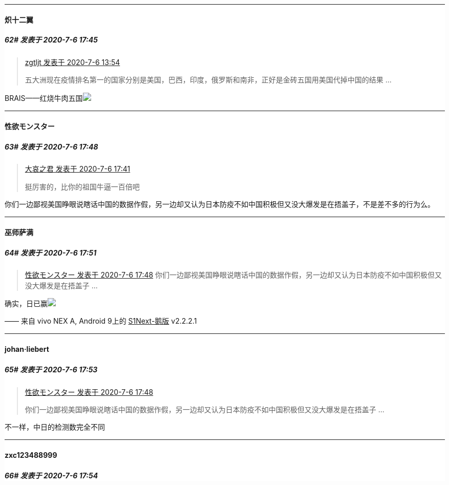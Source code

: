 -----

####  炽十二翼  
##### 62#       发表于 2020-7-6 17:45


<blockquote><a href="httphttps://bbs.saraba1st.com/2b/forum.php?mod=redirect&amp;goto=findpost&amp;pid=48089524&amp;ptid=1946142" target="_blank">zgtljt 发表于 2020-7-6 13:54</a>

五大洲现在疫情排名第一的国家分别是美国，巴西，印度，俄罗斯和南非，正好是金砖五国用美国代掉中国的结果 ...</blockquote>
BRAIS——红烧牛肉五国<img src="https://static.saraba1st.com/image/smiley/face2017/040.png" referrerpolicy="no-referrer">


-----

####  性欲モンスター  
##### 63#       发表于 2020-7-6 17:48


<blockquote><a href="httphttps://bbs.saraba1st.com/2b/forum.php?mod=redirect&amp;goto=findpost&amp;pid=48092581&amp;ptid=1946142" target="_blank">大哀之君 发表于 2020-7-6 17:41</a>

挺厉害的，比你的祖国牛逼一百倍吧</blockquote>
你们一边鄙视美国睁眼说瞎话中国的数据作假，另一边却又认为日本防疫不如中国积极但又没大爆发是在捂盖子，不是差不多的行为么。


-----

####  巫师萨满  
##### 64#       发表于 2020-7-6 17:51


<blockquote><a href="httphttps://bbs.saraba1st.com/2b/forum.php?mod=redirect&amp;goto=findpost&amp;pid=48092660&amp;ptid=1946142" target="_blank">性欲モンスター 发表于 2020-7-6 17:48</a>
你们一边鄙视美国睁眼说瞎话中国的数据作假，另一边却又认为日本防疫不如中国积极但又没大爆发是在捂盖子 ...</blockquote>
确实，日已赢<img src="https://static.saraba1st.com/image/smiley/face2017/062.gif" referrerpolicy="no-referrer">

—— 来自 vivo NEX A, Android 9上的 [S1Next-鹅版](https://github.com/ykrank/S1-Next/releases) v2.2.2.1


-----

####  johan·liebert  
##### 65#       发表于 2020-7-6 17:53


<blockquote><a href="httphttps://bbs.saraba1st.com/2b/forum.php?mod=redirect&amp;goto=findpost&amp;pid=48092660&amp;ptid=1946142" target="_blank">性欲モンスター 发表于 2020-7-6 17:48</a>

你们一边鄙视美国睁眼说瞎话中国的数据作假，另一边却又认为日本防疫不如中国积极但又没大爆发是在捂盖子 ...</blockquote>
不一样，中日的检测数完全不同


-----

####  zxc123488999  
##### 66#       发表于 2020-7-6 17:54
